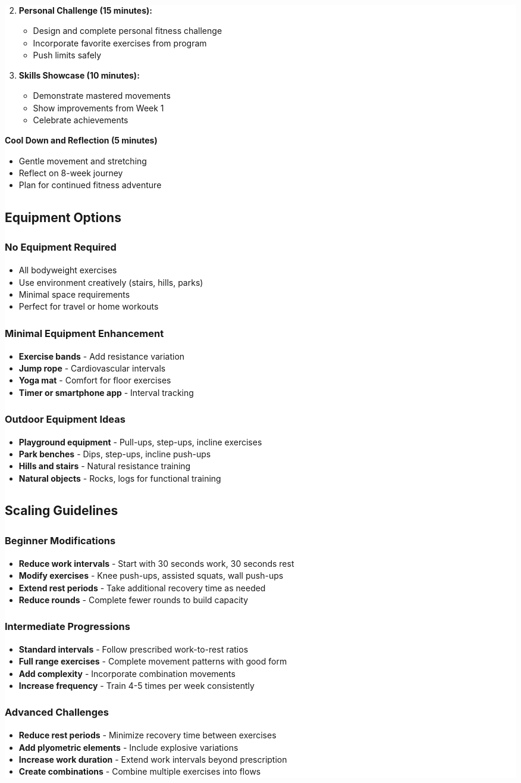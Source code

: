 2. **Personal Challenge (15 minutes):**
   - Design and complete personal fitness challenge
   - Incorporate favorite exercises from program
   - Push limits safely

3. **Skills Showcase (10 minutes):**
   - Demonstrate mastered movements
   - Show improvements from Week 1
   - Celebrate achievements

**Cool Down and Reflection (5 minutes)**
- Gentle movement and stretching
- Reflect on 8-week journey
- Plan for continued fitness adventure

## Equipment Options

### No Equipment Required
- All bodyweight exercises
- Use environment creatively (stairs, hills, parks)
- Minimal space requirements
- Perfect for travel or home workouts

### Minimal Equipment Enhancement
- **Exercise bands** - Add resistance variation
- **Jump rope** - Cardiovascular intervals
- **Yoga mat** - Comfort for floor exercises
- **Timer or smartphone app** - Interval tracking

### Outdoor Equipment Ideas
- **Playground equipment** - Pull-ups, step-ups, incline exercises
- **Park benches** - Dips, step-ups, incline push-ups
- **Hills and stairs** - Natural resistance training
- **Natural objects** - Rocks, logs for functional training

## Scaling Guidelines

### Beginner Modifications
- **Reduce work intervals** - Start with 30 seconds work, 30 seconds rest
- **Modify exercises** - Knee push-ups, assisted squats, wall push-ups
- **Extend rest periods** - Take additional recovery time as needed
- **Reduce rounds** - Complete fewer rounds to build capacity

### Intermediate Progressions
- **Standard intervals** - Follow prescribed work-to-rest ratios
- **Full range exercises** - Complete movement patterns with good form
- **Add complexity** - Incorporate combination movements
- **Increase frequency** - Train 4-5 times per week consistently

### Advanced Challenges
- **Reduce rest periods** - Minimize recovery time between exercises
- **Add plyometric elements** - Include explosive variations
- **Increase work duration** - Extend work intervals beyond prescription
- **Create combinations** - Combine multiple exercises into flows
